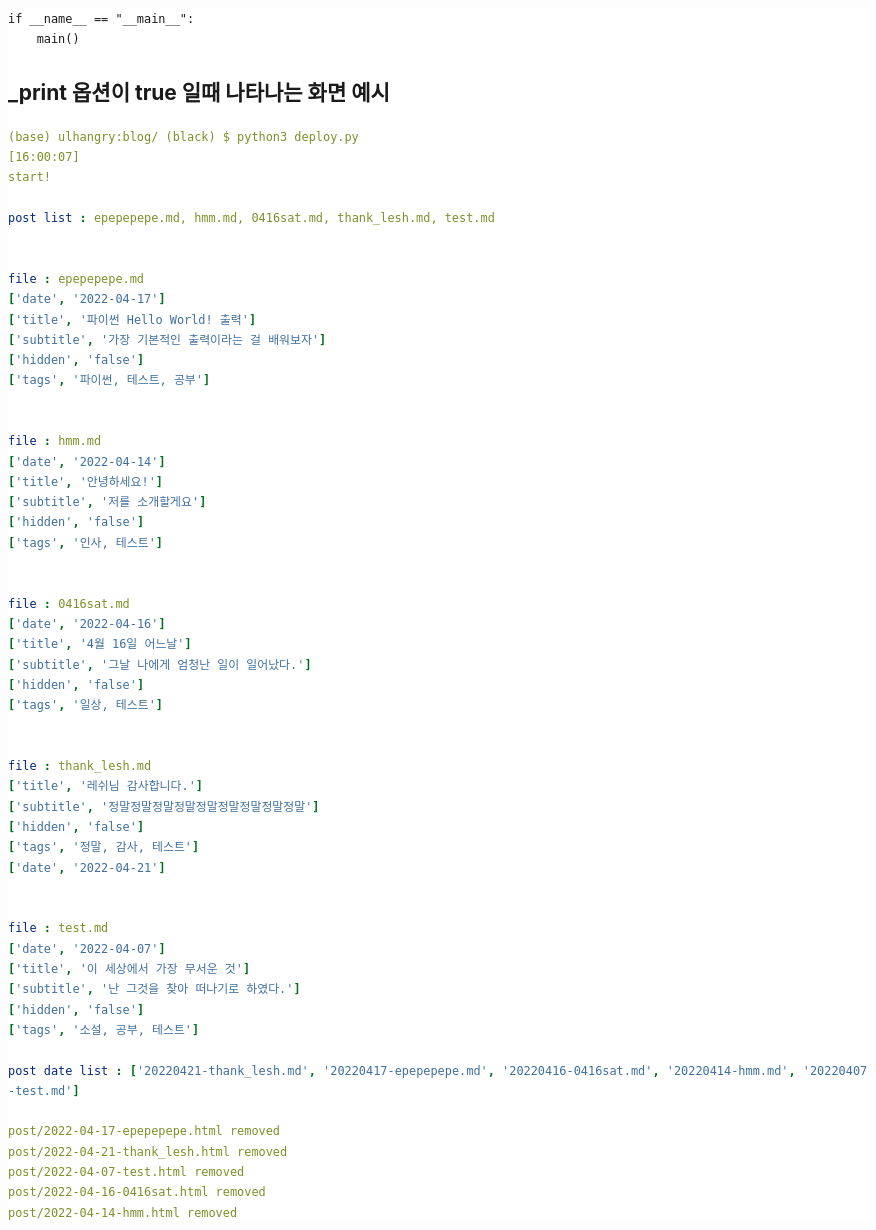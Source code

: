 ```python3
if __name__ == "__main__":
    main()
```

## \_print 옵션이 true 일때 나타나는 화면 예시
```yml
(base) ulhangry:blog/ (black) $ python3 deploy.py                                                                                                                      [16:00:07]
start!

post list : epepepepe.md, hmm.md, 0416sat.md, thank_lesh.md, test.md


file : epepepepe.md
['date', '2022-04-17']
['title', '파이썬 Hello World! 출력']
['subtitle', '가장 기본적인 출력이라는 걸 배워보자']
['hidden', 'false']
['tags', '파이썬, 테스트, 공부']


file : hmm.md
['date', '2022-04-14']
['title', '안녕하세요!']
['subtitle', '저를 소개할게요']
['hidden', 'false']
['tags', '인사, 테스트']


file : 0416sat.md
['date', '2022-04-16']
['title', '4월 16일 어느날']
['subtitle', '그날 나에게 엄청난 일이 일어났다.']
['hidden', 'false']
['tags', '일상, 테스트']


file : thank_lesh.md
['title', '레쉬님 감사합니다.']
['subtitle', '정말정말정말정말정말정말정말정말정말']
['hidden', 'false']
['tags', '정말, 감사, 테스트']
['date', '2022-04-21']


file : test.md
['date', '2022-04-07']
['title', '이 세상에서 가장 무서운 것']
['subtitle', '난 그것을 찾아 떠나기로 하였다.']
['hidden', 'false']
['tags', '소설, 공부, 테스트']

post date list : ['20220421-thank_lesh.md', '20220417-epepepepe.md', '20220416-0416sat.md', '20220414-hmm.md', '20220407-test.md']

post/2022-04-17-epepepepe.html removed
post/2022-04-21-thank_lesh.html removed
post/2022-04-07-test.html removed
post/2022-04-16-0416sat.html removed
post/2022-04-14-hmm.html removed


```